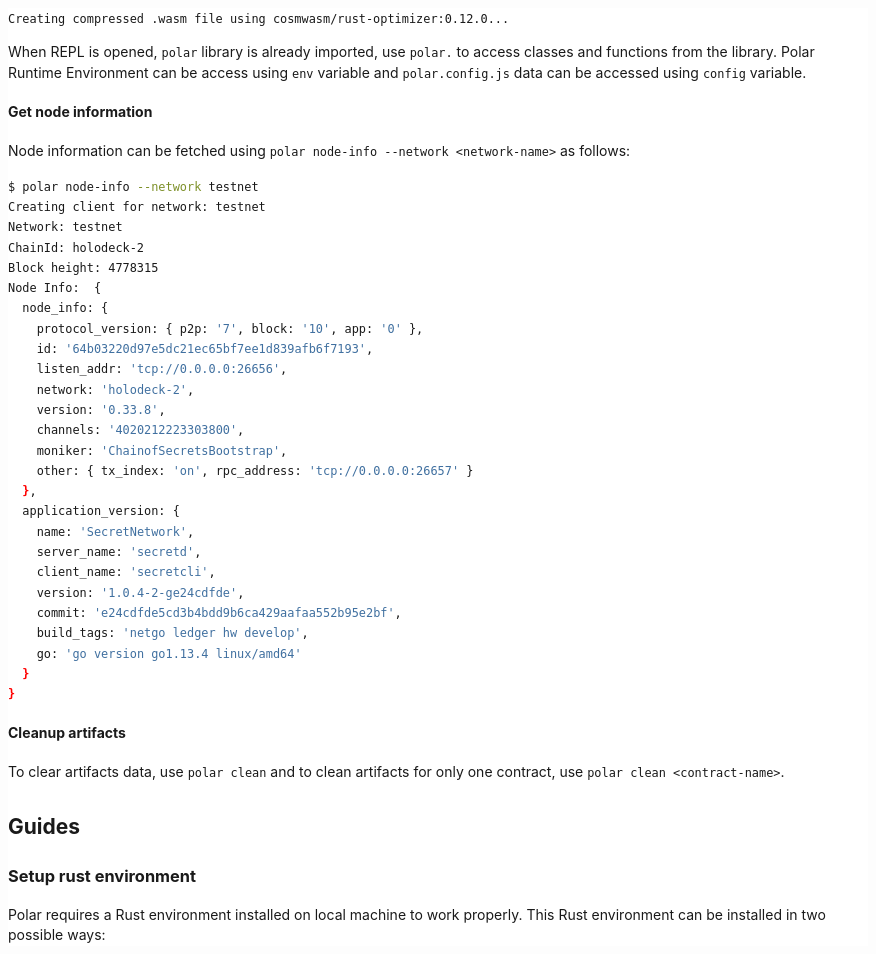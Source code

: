 ```bash
Creating compressed .wasm file using cosmwasm/rust-optimizer:0.12.0...
```

When REPL is opened, `polar` library is already imported, use `polar.` to access classes and functions from the library. Polar Runtime Environment can be access using `env` variable and `polar.config.js` data can be accessed using `config` variable.

#### Get node information

Node information can be fetched using `polar node-info --network <network-name>` as follows:

```bash
$ polar node-info --network testnet
Creating client for network: testnet
Network: testnet
ChainId: holodeck-2
Block height: 4778315
Node Info:  {
  node_info: {
    protocol_version: { p2p: '7', block: '10', app: '0' },
    id: '64b03220d97e5dc21ec65bf7ee1d839afb6f7193',
    listen_addr: 'tcp://0.0.0.0:26656',
    network: 'holodeck-2',
    version: '0.33.8',
    channels: '4020212223303800',
    moniker: 'ChainofSecretsBootstrap',
    other: { tx_index: 'on', rpc_address: 'tcp://0.0.0.0:26657' }
  },
  application_version: {
    name: 'SecretNetwork',
    server_name: 'secretd',
    client_name: 'secretcli',
    version: '1.0.4-2-ge24cdfde',
    commit: 'e24cdfde5cd3b4bdd9b6ca429aafaa552b95e2bf',
    build_tags: 'netgo ledger hw develop',
    go: 'go version go1.13.4 linux/amd64'
  }
}
```

#### Cleanup artifacts

To clear artifacts data, use `polar clean` and to clean artifacts for only one contract, use `polar clean <contract-name>`.

## Guides


### Setup rust environment

Polar requires a Rust environment installed on local machine to work properly. This Rust environment can be installed in two possible ways:
